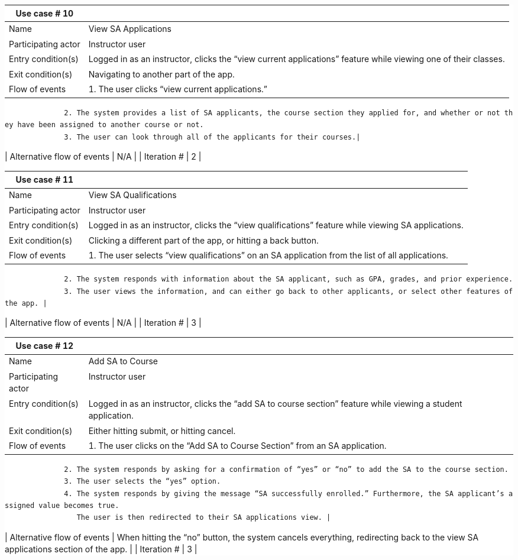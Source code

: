 | Use case # 10      |   |
| ------------------ |--|
| Name              | View SA Applications  |
| Participating actor  | Instructor user  |
| Entry condition(s)   | Logged in as an instructor, clicks the “view current applications” feature while viewing one of their classes.  |
| Exit condition(s)    | Navigating to another part of the app.  |
| Flow of events |1. The user clicks “view current applications.”
                  2. The system provides a list of SA applicants, the course section they applied for, and whether or not they have been assigned to another course or not.
                  3. The user can look through all of the applicants for their courses.|
| Alternative flow of events    | N/A |
| Iteration #         | 2 |

| Use case # 11      |   |
| ------------------ |--|
| Name              | View SA Qualifications  |
| Participating actor  | Instructor user  |
| Entry condition(s)   | Logged in as an instructor, clicks the “view qualifications” feature while viewing SA applications.  |
| Exit condition(s)    | Clicking a different part of the app, or hitting a back button.  |
| Flow of events |1. The user selects “view qualifications” on an SA application from the list of all applications.
                  2. The system responds with information about the SA applicant, such as GPA, grades, and prior experience.
                  3. The user views the information, and can either go back to other applicants, or select other features of the app. |
| Alternative flow of events    | N/A |
| Iteration #         | 3 |

| Use case # 12      |   |
| ------------------ |--|
| Name              | Add SA to Course  |
| Participating actor  | Instructor user  |
| Entry condition(s)   | Logged in as an instructor, clicks the “add SA to course section” feature while viewing a student application.  |
| Exit condition(s)    | Either hitting submit, or hitting cancel.  |
| Flow of events |1. The user clicks on the “Add SA to Course Section” from an SA application.
                  2. The system responds by asking for a confirmation of “yes” or “no” to add the SA to the course section.
                  3. The user selects the “yes” option.
                  4. The system responds by giving the message “SA successfully enrolled.” Furthermore, the SA applicant’s assigned value becomes true. 
                     The user is then redirected to their SA applications view. |
| Alternative flow of events    | When hitting the “no” button, the system cancels everything, redirecting back to the view SA applications section of the app. |
| Iteration #         | 3 |
